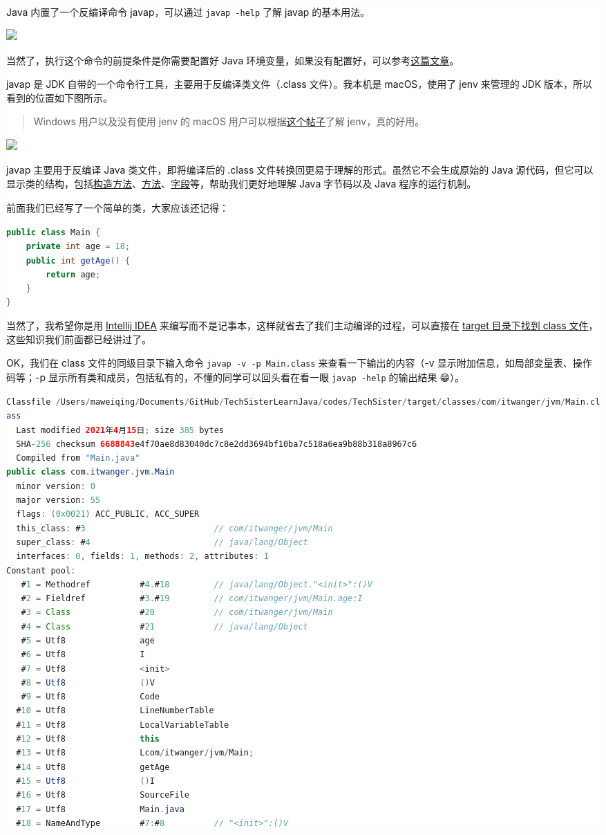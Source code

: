 Java 内置了一个反编译命令 javap，可以通过 `javap -help` 了解 javap 的基本用法。

![](https://cdn.tobebetterjavaer.com/stutymore/bytecode-20231215214357.png)

当然了，执行这个命令的前提条件是你需要配置好 Java 环境变量，如果没有配置好，可以参考[这篇文章](https://javabetter.cn/overview/jdk-install-config.html)。

javap 是 JDK 自带的一个命令行工具，主要用于反编译类文件（.class 文件）。我本机是 macOS，使用了 jenv 来管理的 JDK 版本，所以看到的位置如下图所示。

> Windows 用户以及没有使用 jenv 的 macOS 用户可以根据[这个帖子](https://javabetter.cn/overview/jdk-install-config.html)了解 jenv，真的好用。

![](https://cdn.tobebetterjavaer.com/stutymore/bytecode-20231215215011.png)

javap 主要用于反编译 Java 类文件，即将编译后的 .class 文件转换回更易于理解的形式。虽然它不会生成原始的 Java 源代码，但它可以显示类的结构，包括[构造方法](https://javabetter.cn/oo/construct.html)、[方法](https://javabetter.cn/oo/method.html)、[字段](https://javabetter.cn/oo/var.html)等，帮助我们更好地理解 Java 字节码以及 Java 程序的运行机制。

前面我们已经写了一个简单的类，大家应该还记得：

```java
public class Main {
    private int age = 18;
    public int getAge() {
        return age;
    }
}
```

当然了，我希望你是用 [Intellij IDEA](https://javabetter.cn/overview/IDEA-install-config.html) 来编写而不是记事本，这样就省去了我们主动编译的过程，可以直接在 [target 目录下找到 class 文件](https://javabetter.cn/jvm/how-run-java-code.html)，这些知识我们前面都已经讲过了。

OK，我们在 class 文件的同级目录下输入命令 `javap -v -p Main.class` 来查看一下输出的内容（-v 显示附加信息，如局部变量表、操作码等；-p 显示所有类和成员，包括私有的，不懂的同学可以回头看在看一眼 `javap -help` 的输出结果 😁）。

```java
Classfile /Users/maweiqing/Documents/GitHub/TechSisterLearnJava/codes/TechSister/target/classes/com/itwanger/jvm/Main.class
  Last modified 2021年4月15日; size 385 bytes
  SHA-256 checksum 6688843e4f70ae8d83040dc7c8e2dd3694bf10ba7c518a6ea9b88b318a8967c6
  Compiled from "Main.java"
public class com.itwanger.jvm.Main
  minor version: 0
  major version: 55
  flags: (0x0021) ACC_PUBLIC, ACC_SUPER
  this_class: #3                          // com/itwanger/jvm/Main
  super_class: #4                         // java/lang/Object
  interfaces: 0, fields: 1, methods: 2, attributes: 1
Constant pool:
   #1 = Methodref          #4.#18         // java/lang/Object."<init>":()V
   #2 = Fieldref           #3.#19         // com/itwanger/jvm/Main.age:I
   #3 = Class              #20            // com/itwanger/jvm/Main
   #4 = Class              #21            // java/lang/Object
   #5 = Utf8               age
   #6 = Utf8               I
   #7 = Utf8               <init>
   #8 = Utf8               ()V
   #9 = Utf8               Code
  #10 = Utf8               LineNumberTable
  #11 = Utf8               LocalVariableTable
  #12 = Utf8               this
  #13 = Utf8               Lcom/itwanger/jvm/Main;
  #14 = Utf8               getAge
  #15 = Utf8               ()I
  #16 = Utf8               SourceFile
  #17 = Utf8               Main.java
  #18 = NameAndType        #7:#8          // "<init>":()V
```